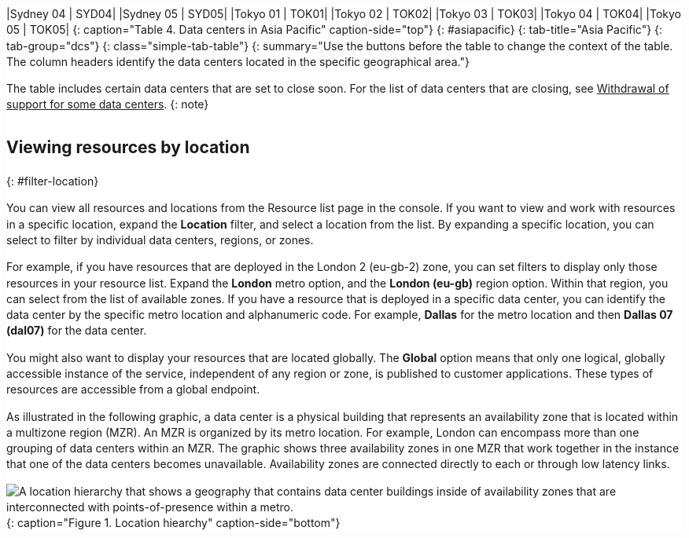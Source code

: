 |Sydney 04 | SYD04|
|Sydney 05 | SYD05|
|Tokyo 01 | TOK01|
|Tokyo 02 | TOK02|
|Tokyo 03 | TOK03|
|Tokyo 04 | TOK04|
|Tokyo 05 | TOK05|
{: caption="Table 4. Data centers in Asia Pacific" caption-side="top"}
{: #asiapacific}
{: tab-title="Asia Pacific"}
{: tab-group="dcs"}
{: class="simple-tab-table"}
{: summary="Use the buttons before the table to change the context of the table. The column headers identify the data centers located in the specific geographical area."}

The table includes certain data centers that are set to close soon. For the list of data centers that are closing, see [Withdrawal of support for some data centers](/docs/get-support?topic=get-support-dc-migrate).
{: note}

## Viewing resources by location
{: #filter-location}

You can view all resources and locations from the Resource list page in the console. If you want to view and work with resources in a specific location, expand the **Location** filter, and select a location from the list. By expanding a specific location, you can select to filter by individual data centers, regions, or zones.

For example, if you have resources that are deployed in the London 2 (eu-gb-2) zone, you can set filters to display only those resources in your resource list. Expand the **London** metro option, and the **London (eu-gb)** region option. Within that region, you can select from the list of available zones. If you have a resource that is deployed in a specific data center, you can identify the data center by the specific metro location and alphanumeric code. For example, **Dallas** for the metro location and then **Dallas 07 (dal07)** for the data center.

You might also want to display your resources that are located globally. The **Global** option means that only one logical, globally accessible instance of the service, independent of any region or zone, is published to customer applications. These types of resources are accessible from a global endpoint.

As illustrated in the following graphic, a data center is a physical building that represents an availability zone that is located within a multizone region (MZR). An MZR is organized by its metro location. For example, London can encompass more than one grouping of data centers within an MZR. The graphic shows three availability zones in one MZR that work together in the instance that one of the data centers becomes unavailable. Availability zones are connected directly to each or through low latency links.

![A location hierarchy that shows a geography that contains data center buildings inside of availability zones that are interconnected with points-of-presence within a metro.](images/Location-Illustration.svg){: caption="Figure 1. Location hiearchy" caption-side="bottom"}
